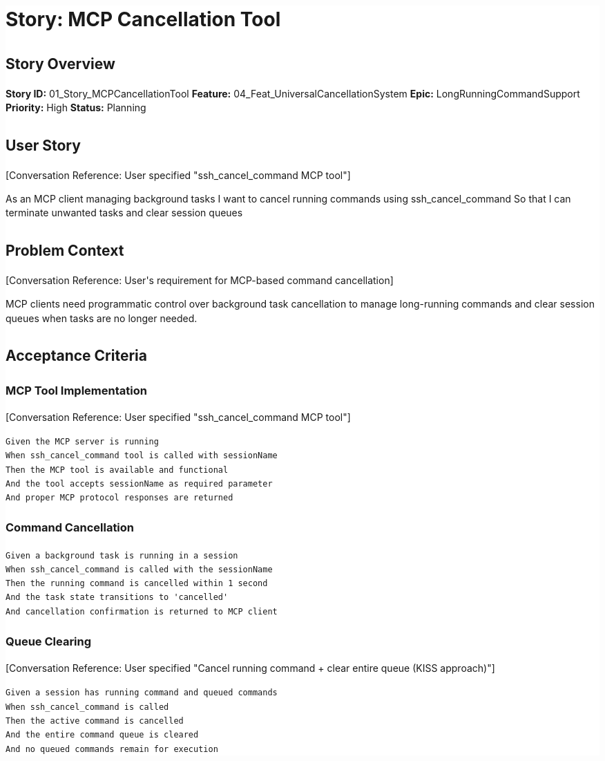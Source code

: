 # Story: MCP Cancellation Tool

## Story Overview
**Story ID:** 01_Story_MCPCancellationTool
**Feature:** 04_Feat_UniversalCancellationSystem
**Epic:** LongRunningCommandSupport
**Priority:** High
**Status:** Planning

## User Story
[Conversation Reference: User specified "ssh_cancel_command MCP tool"]

As an MCP client managing background tasks
I want to cancel running commands using ssh_cancel_command
So that I can terminate unwanted tasks and clear session queues

## Problem Context
[Conversation Reference: User's requirement for MCP-based command cancellation]

MCP clients need programmatic control over background task cancellation to manage long-running commands and clear session queues when tasks are no longer needed.

## Acceptance Criteria

### MCP Tool Implementation
[Conversation Reference: User specified "ssh_cancel_command MCP tool"]

```gherkin
Given the MCP server is running
When ssh_cancel_command tool is called with sessionName
Then the MCP tool is available and functional
And the tool accepts sessionName as required parameter
And proper MCP protocol responses are returned
```

### Command Cancellation
```gherkin
Given a background task is running in a session
When ssh_cancel_command is called with the sessionName
Then the running command is cancelled within 1 second
And the task state transitions to 'cancelled'
And cancellation confirmation is returned to MCP client
```

### Queue Clearing
[Conversation Reference: User specified "Cancel running command + clear entire queue (KISS approach)"]

```gherkin
Given a session has running command and queued commands
When ssh_cancel_command is called
Then the active command is cancelled
And the entire command queue is cleared
And no queued commands remain for execution
```
